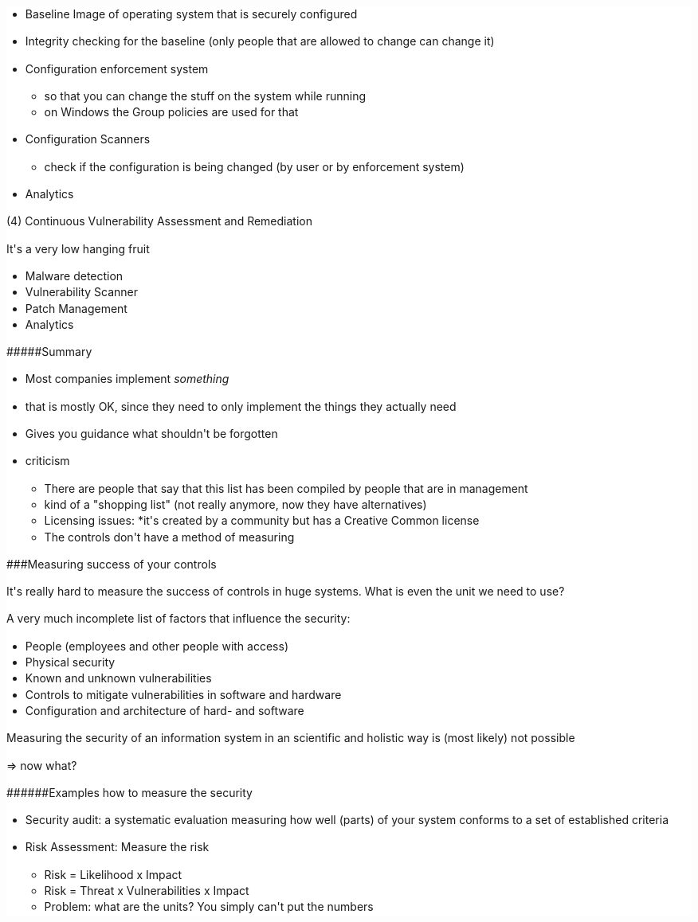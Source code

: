 
* Baseline Image of operating system that is securely configured

* Integrity checking for the baseline (only people that are allowed to change can change it)

* Configuration enforcement system
	* so that you can change the stuff on the system while running
	* on Windows the Group policies are used for that
* Configuration Scanners
	* check if the configuration is being changed (by user or by enforcement system)
* Analytics

(4) Continuous Vulnerability Assessment and Remediation

It's a very low hanging fruit
* Malware detection
* Vulnerability Scanner
* Patch Management
* Analytics



#####Summary

* Most companies implement _something_
* that is mostly OK, since they need to only implement the things they actually need
* Gives you guidance what shouldn't be forgotten

* criticism
	* There are people that say that this list has been compiled by people that are in management
	* kind of a "shopping list" (not really anymore, now they have alternatives)
	* Licensing issues:
		*it's created by a community but has a Creative Common license
	* The controls don't have a method of measuring


###Measuring success of your controls

It's really hard to measure the success of controls in huge systems. What is even the unit we need to use?

A very much incomplete list of factors that influence the security:

* People (employees and other people with access)
* Physical security
* Known and unknown vulnerabilities
* Controls to mitigate vulnerabilities in software and hardware
* Configuration and architecture of hard- and software

Measuring the security of an information system in an scientific and holistic way is (most likely) not possible

=> now what?

######Examples how to measure the security

* Security audit: a systematic evaluation measuring how well (parts) of your system conforms to a set of established criteria

* Risk Assessment: Measure the risk
	* Risk = Likelihood x Impact
	* Risk = Threat x Vulnerabilities x Impact
	* Problem: what are the units? You simply can't put the numbers
